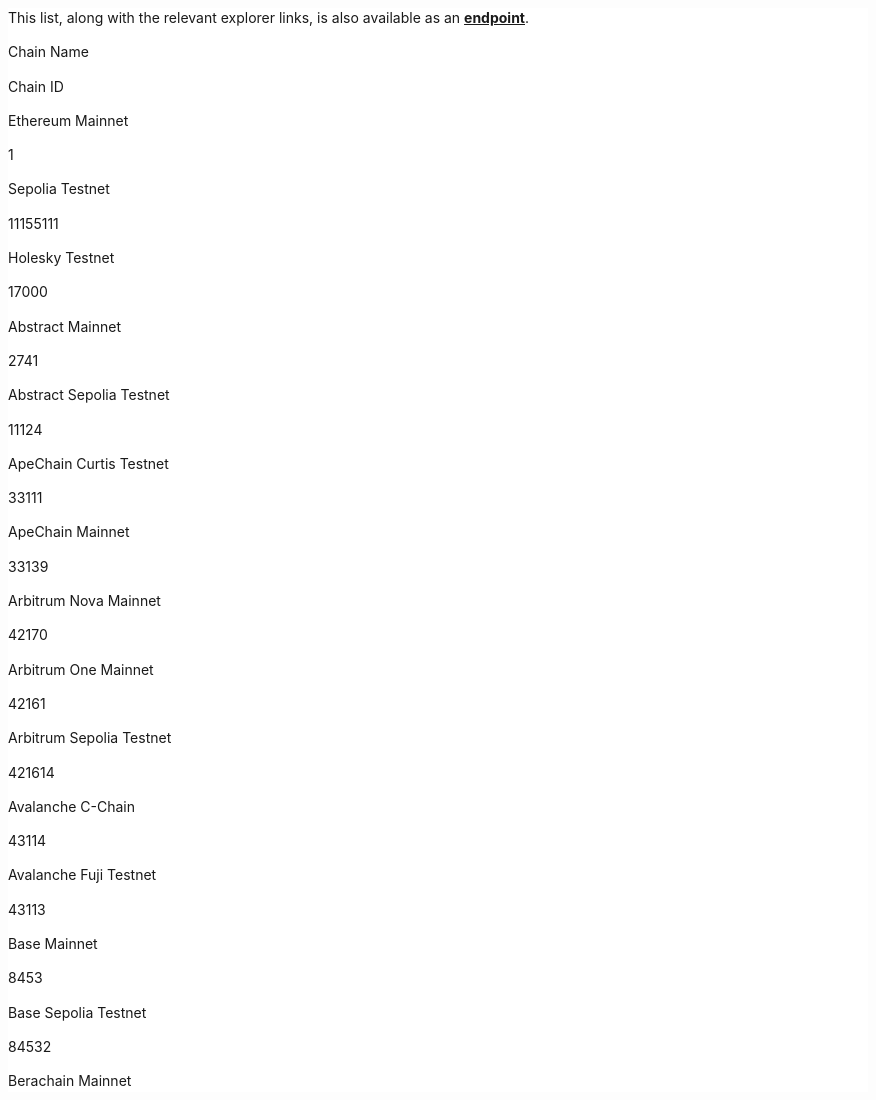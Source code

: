 This list, along with the relevant explorer links, is also available as an [**endpoint**](https://docs.etherscan.io/etherscan-v2/api-endpoints/blocks-1#list-supported-chains).

Chain Name

Chain ID

Ethereum Mainnet

1

Sepolia Testnet

11155111

Holesky Testnet

17000

Abstract Mainnet

2741

Abstract Sepolia Testnet

11124

ApeChain Curtis Testnet

33111

ApeChain Mainnet

33139

Arbitrum Nova Mainnet

42170

Arbitrum One Mainnet

42161

Arbitrum Sepolia Testnet

421614

Avalanche C-Chain

43114

Avalanche Fuji Testnet

43113

Base Mainnet

8453

Base Sepolia Testnet

84532

Berachain Mainnet
